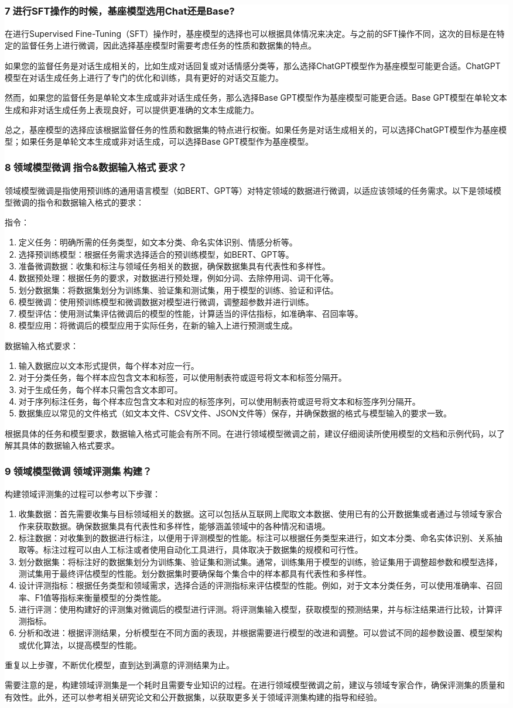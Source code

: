 ### 7  **进行SFT操作的时候，基座模型选用Chat还是Base?**

在进行Supervised Fine-Tuning（SFT）操作时，基座模型的选择也可以根据具体情况来决定。与之前的SFT操作不同，这次的目标是在特定的监督任务上进行微调，因此选择基座模型时需要考虑任务的性质和数据集的特点。

如果您的监督任务是对话生成相关的，比如生成对话回复或对话情感分类等，那么选择ChatGPT模型作为基座模型可能更合适。ChatGPT模型在对话生成任务上进行了专门的优化和训练，具有更好的对话交互能力。

然而，如果您的监督任务是单轮文本生成或非对话生成任务，那么选择Base GPT模型作为基座模型可能更合适。Base GPT模型在单轮文本生成和非对话生成任务上表现良好，可以提供更准确的文本生成能力。

总之，基座模型的选择应该根据监督任务的性质和数据集的特点进行权衡。如果任务是对话生成相关的，可以选择ChatGPT模型作为基座模型；如果任务是单轮文本生成或非对话生成，可以选择Base GPT模型作为基座模型。

### 8  **领域模型微调 指令&数据输入格式 要求？**

领域模型微调是指使用预训练的通用语言模型（如BERT、GPT等）对特定领域的数据进行微调，以适应该领域的任务需求。以下是领域模型微调的指令和数据输入格式的要求：

指令：

1. 定义任务：明确所需的任务类型，如文本分类、命名实体识别、情感分析等。
2. 选择预训练模型：根据任务需求选择适合的预训练模型，如BERT、GPT等。
3. 准备微调数据：收集和标注与领域任务相关的数据，确保数据集具有代表性和多样性。
4. 数据预处理：根据任务的要求，对数据进行预处理，例如分词、去除停用词、词干化等。
5. 划分数据集：将数据集划分为训练集、验证集和测试集，用于模型的训练、验证和评估。
6. 模型微调：使用预训练模型和微调数据对模型进行微调，调整超参数并进行训练。
7. 模型评估：使用测试集评估微调后的模型的性能，计算适当的评估指标，如准确率、召回率等。
8. 模型应用：将微调后的模型应用于实际任务，在新的输入上进行预测或生成。

数据输入格式要求：

1. 输入数据应以文本形式提供，每个样本对应一行。
2. 对于分类任务，每个样本应包含文本和标签，可以使用制表符或逗号将文本和标签分隔开。
3. 对于生成任务，每个样本只需包含文本即可。
4. 对于序列标注任务，每个样本应包含文本和对应的标签序列，可以使用制表符或逗号将文本和标签序列分隔开。
5. 数据集应以常见的文件格式（如文本文件、CSV文件、JSON文件等）保存，并确保数据的格式与模型输入的要求一致。

根据具体的任务和模型要求，数据输入格式可能会有所不同。在进行领域模型微调之前，建议仔细阅读所使用模型的文档和示例代码，以了解其具体的数据输入格式要求。

### 9  **领域模型微调 领域评测集 构建？**

构建领域评测集的过程可以参考以下步骤：

1. 收集数据：首先需要收集与目标领域相关的数据。这可以包括从互联网上爬取文本数据、使用已有的公开数据集或者通过与领域专家合作来获取数据。确保数据集具有代表性和多样性，能够涵盖领域中的各种情况和语境。
2. 标注数据：对收集到的数据进行标注，以便用于评测模型的性能。标注可以根据任务类型来进行，如文本分类、命名实体识别、关系抽取等。标注过程可以由人工标注或者使用自动化工具进行，具体取决于数据集的规模和可行性。
3. 划分数据集：将标注好的数据集划分为训练集、验证集和测试集。通常，训练集用于模型的训练，验证集用于调整超参数和模型选择，测试集用于最终评估模型的性能。划分数据集时要确保每个集合中的样本都具有代表性和多样性。
4. 设计评测指标：根据任务类型和领域需求，选择合适的评测指标来评估模型的性能。例如，对于文本分类任务，可以使用准确率、召回率、F1值等指标来衡量模型的分类性能。
5. 进行评测：使用构建好的评测集对微调后的模型进行评测。将评测集输入模型，获取模型的预测结果，并与标注结果进行比较，计算评测指标。
6. 分析和改进：根据评测结果，分析模型在不同方面的表现，并根据需要进行模型的改进和调整。可以尝试不同的超参数设置、模型架构或优化算法，以提高模型的性能。

重复以上步骤，不断优化模型，直到达到满意的评测结果为止。

需要注意的是，构建领域评测集是一个耗时且需要专业知识的过程。在进行领域模型微调之前，建议与领域专家合作，确保评测集的质量和有效性。此外，还可以参考相关研究论文和公开数据集，以获取更多关于领域评测集构建的指导和经验。
